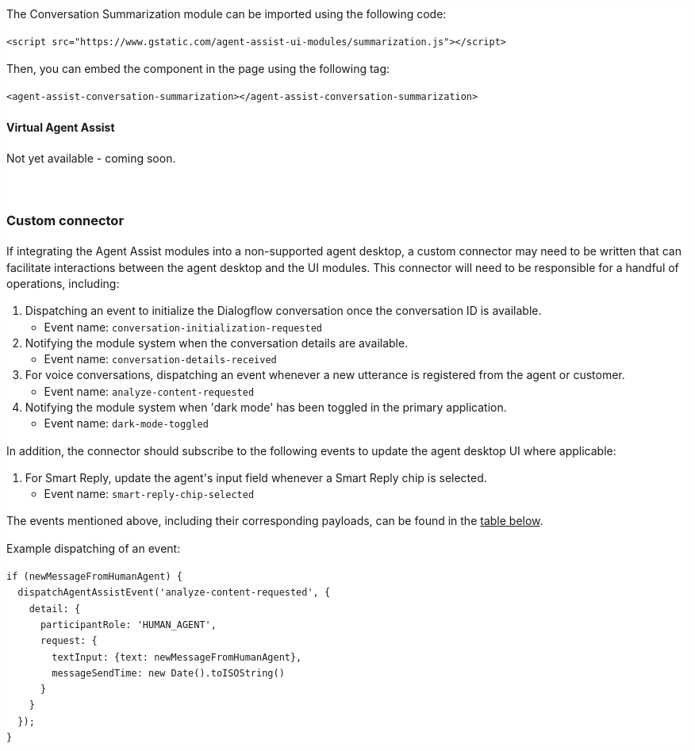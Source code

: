 The Conversation Summarization module can be imported using the following code:

```
<script src="https://www.gstatic.com/agent-assist-ui-modules/summarization.js"></script>
```

Then, you can embed the component in the page using the following tag:

```
<agent-assist-conversation-summarization></agent-assist-conversation-summarization>
```

#### <b>Virtual Agent Assist</b>

Not yet available - coming soon.

<br>

### Custom connector

If integrating the Agent Assist modules into a non-supported agent desktop, a custom connector may need to be written that can facilitate interactions between the agent desktop and the UI modules. This connector will need to be responsible for a handful of operations, including:

1. Dispatching an event to initialize the Dialogflow conversation once the conversation ID is available.
     - Event name: `conversation-initialization-requested`
2. Notifying the module system when the conversation details are available.
     - Event name: `conversation-details-received`
3. For voice conversations, dispatching an event whenever a new utterance is registered from the agent or customer.
     - Event name: `analyze-content-requested`
4. Notifying the module system when 'dark mode' has been toggled in the primary application.
     - Event name: `dark-mode-toggled`

In addition, the connector should subscribe to the following events to update the agent desktop UI where applicable:

1. For Smart Reply, update the agent's input field whenever a Smart Reply chip is selected.
     - Event name: `smart-reply-chip-selected`

The events mentioned above, including their corresponding payloads, can be found in the [table below](#agent-assist-module-events).

Example dispatching of an event:

```
if (newMessageFromHumanAgent) {
  dispatchAgentAssistEvent('analyze-content-requested', {
    detail: {
      participantRole: 'HUMAN_AGENT',
      request: {
        textInput: {text: newMessageFromHumanAgent},
        messageSendTime: new Date().toISOString()
      }
    }
  });
}
```
